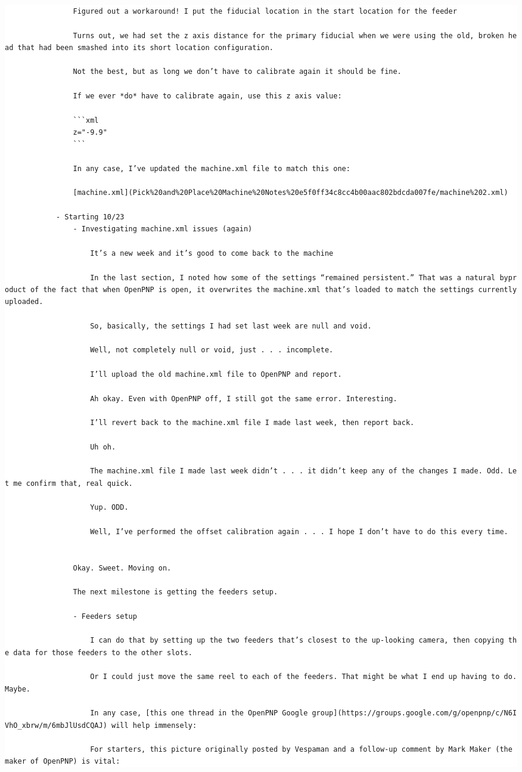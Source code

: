                     Figured out a workaround! I put the fiducial location in the start location for the feeder 
                    
                    Turns out, we had set the z axis distance for the primary fiducial when we were using the old, broken head that had been smashed into its short location configuration. 
                    
                    Not the best, but as long we don’t have to calibrate again it should be fine. 
                    
                    If we ever *do* have to calibrate again, use this z axis value: 
                    
                    ```xml
                    z="-9.9"
                    ```
                    
                    In any case, I’ve updated the machine.xml file to match this one:
                    
                    [machine.xml](Pick%20and%20Place%20Machine%20Notes%20e5f0ff34c8cc4b00aac802bdcda007fe/machine%202.xml)
                    
                - Starting 10/23
                    - Investigating machine.xml issues (again)
                        
                        It’s a new week and it’s good to come back to the machine
                        
                        In the last section, I noted how some of the settings “remained persistent.” That was a natural byproduct of the fact that when OpenPNP is open, it overwrites the machine.xml that’s loaded to match the settings currently uploaded. 
                        
                        So, basically, the settings I had set last week are null and void.
                        
                        Well, not completely null or void, just . . . incomplete.
                        
                        I’ll upload the old machine.xml file to OpenPNP and report.
                        
                        Ah okay. Even with OpenPNP off, I still got the same error. Interesting.
                        
                        I’ll revert back to the machine.xml file I made last week, then report back.
                        
                        Uh oh. 
                        
                        The machine.xml file I made last week didn’t . . . it didn’t keep any of the changes I made. Odd. Let me confirm that, real quick.
                        
                        Yup. ODD.
                        
                        Well, I’ve performed the offset calibration again . . . I hope I don’t have to do this every time. 
                        
                    
                    Okay. Sweet. Moving on.
                    
                    The next milestone is getting the feeders setup. 
                    
                    - Feeders setup
                        
                        I can do that by setting up the two feeders that’s closest to the up-looking camera, then copying the data for those feeders to the other slots.
                        
                        Or I could just move the same reel to each of the feeders. That might be what I end up having to do. Maybe.
                        
                        In any case, [this one thread in the OpenPNP Google group](https://groups.google.com/g/openpnp/c/N6IVhO_xbrw/m/6mbJlUsdCQAJ) will help immensely: 
                        
                        For starters, this picture originally posted by Vespaman and a follow-up comment by Mark Maker (the maker of OpenPNP) is vital: 
                        